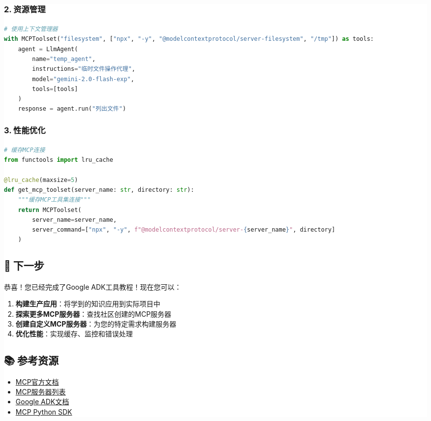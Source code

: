 ### 2. **资源管理**
```python
# 使用上下文管理器
with MCPToolset("filesystem", ["npx", "-y", "@modelcontextprotocol/server-filesystem", "/tmp"]) as tools:
    agent = LlmAgent(
        name="temp_agent",
        instructions="临时文件操作代理",
        model="gemini-2.0-flash-exp",
        tools=[tools]
    )
    response = agent.run("列出文件")
```

### 3. **性能优化**
```python
# 缓存MCP连接
from functools import lru_cache

@lru_cache(maxsize=5)
def get_mcp_toolset(server_name: str, directory: str):
    """缓存MCP工具集连接"""
    return MCPToolset(
        server_name=server_name,
        server_command=["npx", "-y", f"@modelcontextprotocol/server-{server_name}", directory]
    )
```

## 🔄 下一步

恭喜！您已经完成了Google ADK工具教程！现在您可以：

1. **构建生产应用**：将学到的知识应用到实际项目中
2. **探索更多MCP服务器**：查找社区创建的MCP服务器
3. **创建自定义MCP服务器**：为您的特定需求构建服务器
4. **优化性能**：实现缓存、监控和错误处理

## 📚 参考资源

- [MCP官方文档](https://modelcontextprotocol.io/)
- [MCP服务器列表](https://github.com/modelcontextprotocol/servers)
- [Google ADK文档](https://ai.google.dev/agentic)
- [MCP Python SDK](https://github.com/modelcontextprotocol/python-sdk)
